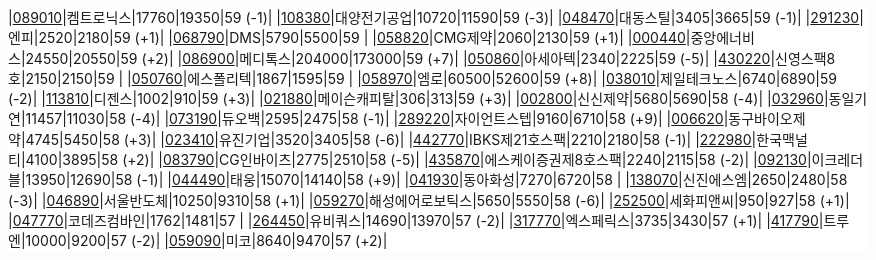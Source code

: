 |[089010](https://finance.daum.net/quotes/A089010)|켐트로닉스|17760|19350|59 (-1)|
|[108380](https://finance.daum.net/quotes/A108380)|대양전기공업|10720|11590|59 (-3)|
|[048470](https://finance.daum.net/quotes/A048470)|대동스틸|3405|3665|59 (-1)|
|[291230](https://finance.daum.net/quotes/A291230)|엔피|2520|2180|59 (+1)|
|[068790](https://finance.daum.net/quotes/A068790)|DMS|5790|5500|59 |
|[058820](https://finance.daum.net/quotes/A058820)|CMG제약|2060|2130|59 (+1)|
|[000440](https://finance.daum.net/quotes/A000440)|중앙에너비스|24550|20550|59 (+2)|
|[086900](https://finance.daum.net/quotes/A086900)|메디톡스|204000|173000|59 (+7)|
|[050860](https://finance.daum.net/quotes/A050860)|아세아텍|2340|2225|59 (-5)|
|[430220](https://finance.daum.net/quotes/A430220)|신영스팩8호|2150|2150|59 |
|[050760](https://finance.daum.net/quotes/A050760)|에스폴리텍|1867|1595|59 |
|[058970](https://finance.daum.net/quotes/A058970)|엠로|60500|52600|59 (+8)|
|[038010](https://finance.daum.net/quotes/A038010)|제일테크노스|6740|6890|59 (-2)|
|[113810](https://finance.daum.net/quotes/A113810)|디젠스|1002|910|59 (+3)|
|[021880](https://finance.daum.net/quotes/A021880)|메이슨캐피탈|306|313|59 (+3)|
|[002800](https://finance.daum.net/quotes/A002800)|신신제약|5680|5690|58 (-4)|
|[032960](https://finance.daum.net/quotes/A032960)|동일기연|11457|11030|58 (-4)|
|[073190](https://finance.daum.net/quotes/A073190)|듀오백|2595|2475|58 (-1)|
|[289220](https://finance.daum.net/quotes/A289220)|자이언트스텝|9160|6710|58 (+9)|
|[006620](https://finance.daum.net/quotes/A006620)|동구바이오제약|4745|5450|58 (+3)|
|[023410](https://finance.daum.net/quotes/A023410)|유진기업|3520|3405|58 (-6)|
|[442770](https://finance.daum.net/quotes/A442770)|IBKS제21호스팩|2210|2180|58 (-1)|
|[222980](https://finance.daum.net/quotes/A222980)|한국맥널티|4100|3895|58 (+2)|
|[083790](https://finance.daum.net/quotes/A083790)|CG인바이츠|2775|2510|58 (-5)|
|[435870](https://finance.daum.net/quotes/A435870)|에스케이증권제8호스팩|2240|2115|58 (-2)|
|[092130](https://finance.daum.net/quotes/A092130)|이크레더블|13950|12690|58 (-1)|
|[044490](https://finance.daum.net/quotes/A044490)|태웅|15070|14140|58 (+9)|
|[041930](https://finance.daum.net/quotes/A041930)|동아화성|7270|6720|58 |
|[138070](https://finance.daum.net/quotes/A138070)|신진에스엠|2650|2480|58 (-3)|
|[046890](https://finance.daum.net/quotes/A046890)|서울반도체|10250|9310|58 (+1)|
|[059270](https://finance.daum.net/quotes/A059270)|해성에어로보틱스|5650|5550|58 (-6)|
|[252500](https://finance.daum.net/quotes/A252500)|세화피앤씨|950|927|58 (+1)|
|[047770](https://finance.daum.net/quotes/A047770)|코데즈컴바인|1762|1481|57 |
|[264450](https://finance.daum.net/quotes/A264450)|유비쿼스|14690|13970|57 (-2)|
|[317770](https://finance.daum.net/quotes/A317770)|엑스페릭스|3735|3430|57 (+1)|
|[417790](https://finance.daum.net/quotes/A417790)|트루엔|10000|9200|57 (-2)|
|[059090](https://finance.daum.net/quotes/A059090)|미코|8640|9470|57 (+2)|
